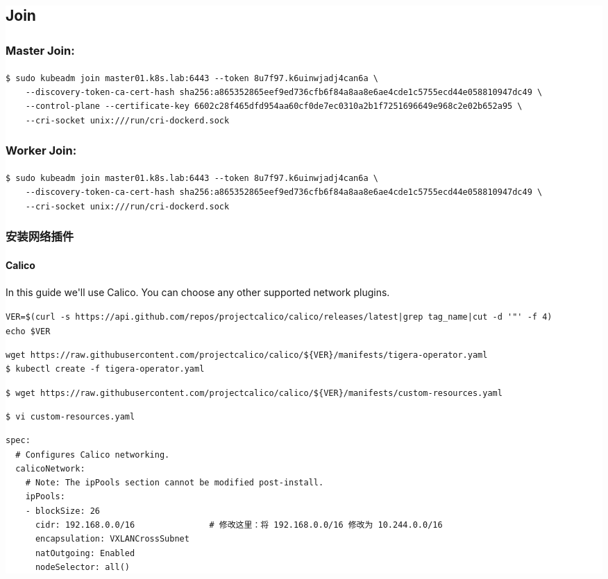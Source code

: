 ## Join

### Master Join:

```text
$ sudo kubeadm join master01.k8s.lab:6443 --token 8u7f97.k6uinwjadj4can6a \
	--discovery-token-ca-cert-hash sha256:a865352865eef9ed736cfb6f84a8aa8e6ae4cde1c5755ecd44e058810947dc49 \
	--control-plane --certificate-key 6602c28f465dfd954aa60cf0de7ec0310a2b1f7251696649e968c2e02b652a95 \
    --cri-socket unix:///run/cri-dockerd.sock
```

### Worker Join:

```text
$ sudo kubeadm join master01.k8s.lab:6443 --token 8u7f97.k6uinwjadj4can6a \
	--discovery-token-ca-cert-hash sha256:a865352865eef9ed736cfb6f84a8aa8e6ae4cde1c5755ecd44e058810947dc49 \
    --cri-socket unix:///run/cri-dockerd.sock
```

### 安装网络插件

#### Calico

In this guide we'll use Calico. You can choose any other supported network plugins.

```text
VER=$(curl -s https://api.github.com/repos/projectcalico/calico/releases/latest|grep tag_name|cut -d '"' -f 4)
echo $VER
```

```text
wget https://raw.githubusercontent.com/projectcalico/calico/${VER}/manifests/tigera-operator.yaml
$ kubectl create -f tigera-operator.yaml
```

```text
$ wget https://raw.githubusercontent.com/projectcalico/calico/${VER}/manifests/custom-resources.yaml

```

```text
$ vi custom-resources.yaml
```

```text
spec:
  # Configures Calico networking.
  calicoNetwork:
    # Note: The ipPools section cannot be modified post-install.
    ipPools:
    - blockSize: 26
      cidr: 192.168.0.0/16               # 修改这里：将 192.168.0.0/16 修改为 10.244.0.0/16
      encapsulation: VXLANCrossSubnet
      natOutgoing: Enabled
      nodeSelector: all()
```
